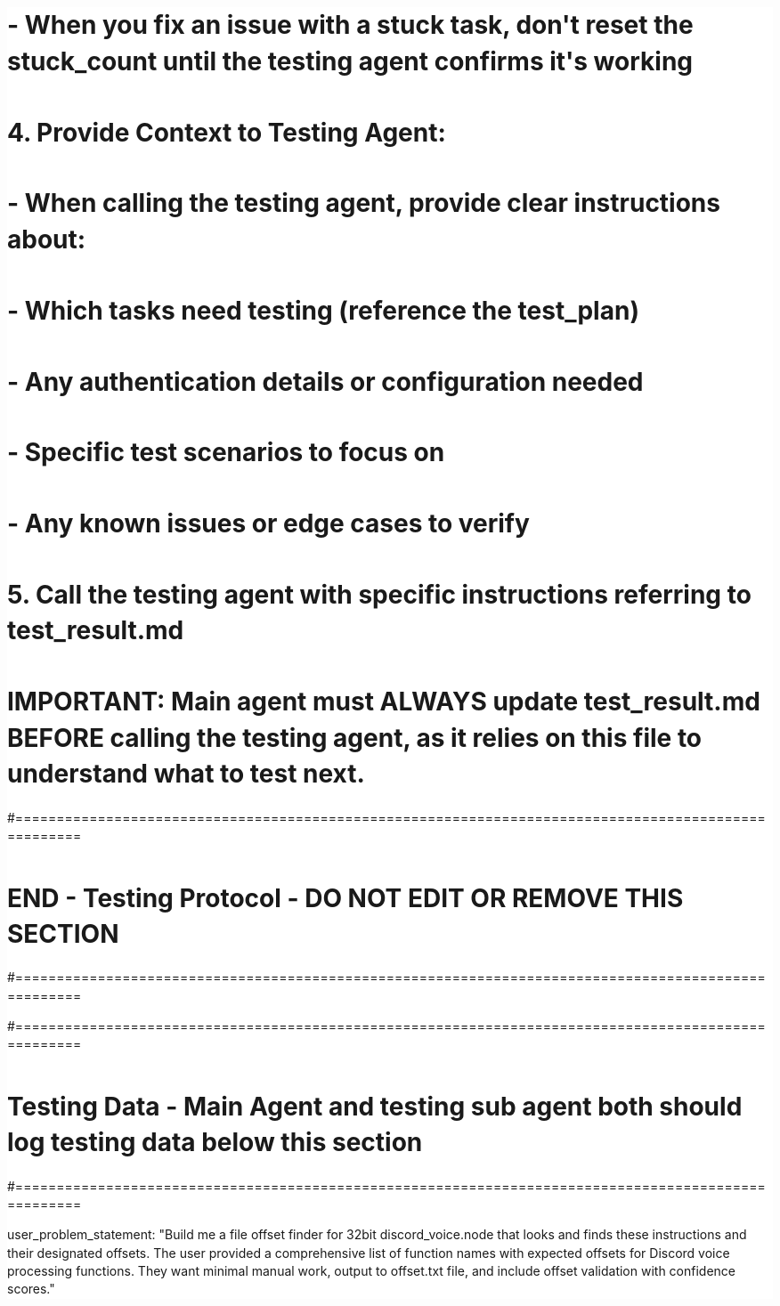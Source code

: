 #    - When you fix an issue with a stuck task, don't reset the stuck_count until the testing agent confirms it's working
#
# 4. Provide Context to Testing Agent:
#    - When calling the testing agent, provide clear instructions about:
#      - Which tasks need testing (reference the test_plan)
#      - Any authentication details or configuration needed
#      - Specific test scenarios to focus on
#      - Any known issues or edge cases to verify
#
# 5. Call the testing agent with specific instructions referring to test_result.md
#
# IMPORTANT: Main agent must ALWAYS update test_result.md BEFORE calling the testing agent, as it relies on this file to understand what to test next.

#====================================================================================================
# END - Testing Protocol - DO NOT EDIT OR REMOVE THIS SECTION
#====================================================================================================



#====================================================================================================
# Testing Data - Main Agent and testing sub agent both should log testing data below this section
#====================================================================================================

user_problem_statement: "Build me a file offset finder for 32bit discord_voice.node that looks and finds these instructions and their designated offsets. The user provided a comprehensive list of function names with expected offsets for Discord voice processing functions. They want minimal manual work, output to offset.txt file, and include offset validation with confidence scores."

